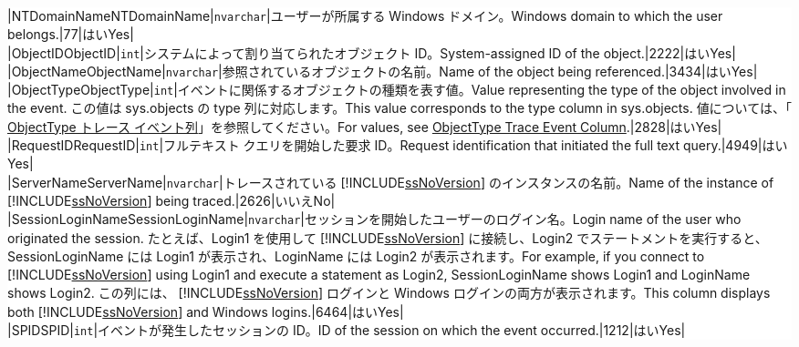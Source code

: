 |<span data-ttu-id="1b107-181">NTDomainName</span><span class="sxs-lookup"><span data-stu-id="1b107-181">NTDomainName</span></span>|`nvarchar`|<span data-ttu-id="1b107-182">ユーザーが所属する Windows ドメイン。</span><span class="sxs-lookup"><span data-stu-id="1b107-182">Windows domain to which the user belongs.</span></span>|<span data-ttu-id="1b107-183">7</span><span class="sxs-lookup"><span data-stu-id="1b107-183">7</span></span>|<span data-ttu-id="1b107-184">はい</span><span class="sxs-lookup"><span data-stu-id="1b107-184">Yes</span></span>|  
|<span data-ttu-id="1b107-185">ObjectID</span><span class="sxs-lookup"><span data-stu-id="1b107-185">ObjectID</span></span>|`int`|<span data-ttu-id="1b107-186">システムによって割り当てられたオブジェクト ID。</span><span class="sxs-lookup"><span data-stu-id="1b107-186">System-assigned ID of the object.</span></span>|<span data-ttu-id="1b107-187">22</span><span class="sxs-lookup"><span data-stu-id="1b107-187">22</span></span>|<span data-ttu-id="1b107-188">はい</span><span class="sxs-lookup"><span data-stu-id="1b107-188">Yes</span></span>|  
|<span data-ttu-id="1b107-189">ObjectName</span><span class="sxs-lookup"><span data-stu-id="1b107-189">ObjectName</span></span>|`nvarchar`|<span data-ttu-id="1b107-190">参照されているオブジェクトの名前。</span><span class="sxs-lookup"><span data-stu-id="1b107-190">Name of the object being referenced.</span></span>|<span data-ttu-id="1b107-191">34</span><span class="sxs-lookup"><span data-stu-id="1b107-191">34</span></span>|<span data-ttu-id="1b107-192">はい</span><span class="sxs-lookup"><span data-stu-id="1b107-192">Yes</span></span>|  
|<span data-ttu-id="1b107-193">ObjectType</span><span class="sxs-lookup"><span data-stu-id="1b107-193">ObjectType</span></span>|`int`|<span data-ttu-id="1b107-194">イベントに関係するオブジェクトの種類を表す値。</span><span class="sxs-lookup"><span data-stu-id="1b107-194">Value representing the type of the object involved in the event.</span></span> <span data-ttu-id="1b107-195">この値は sys.objects の type 列に対応します。</span><span class="sxs-lookup"><span data-stu-id="1b107-195">This value corresponds to the type column in sys.objects.</span></span> <span data-ttu-id="1b107-196">値については、「 [ObjectType トレース イベント列](objecttype-trace-event-column.md)」を参照してください。</span><span class="sxs-lookup"><span data-stu-id="1b107-196">For values, see [ObjectType Trace Event Column](objecttype-trace-event-column.md).</span></span>|<span data-ttu-id="1b107-197">28</span><span class="sxs-lookup"><span data-stu-id="1b107-197">28</span></span>|<span data-ttu-id="1b107-198">はい</span><span class="sxs-lookup"><span data-stu-id="1b107-198">Yes</span></span>|  
|<span data-ttu-id="1b107-199">RequestID</span><span class="sxs-lookup"><span data-stu-id="1b107-199">RequestID</span></span>|`int`|<span data-ttu-id="1b107-200">フルテキスト クエリを開始した要求 ID。</span><span class="sxs-lookup"><span data-stu-id="1b107-200">Request identification that initiated the full text query.</span></span>|<span data-ttu-id="1b107-201">49</span><span class="sxs-lookup"><span data-stu-id="1b107-201">49</span></span>|<span data-ttu-id="1b107-202">はい</span><span class="sxs-lookup"><span data-stu-id="1b107-202">Yes</span></span>|  
|<span data-ttu-id="1b107-203">ServerName</span><span class="sxs-lookup"><span data-stu-id="1b107-203">ServerName</span></span>|`nvarchar`|<span data-ttu-id="1b107-204">トレースされている [!INCLUDE[ssNoVersion](../../includes/ssnoversion-md.md)] のインスタンスの名前。</span><span class="sxs-lookup"><span data-stu-id="1b107-204">Name of the instance of [!INCLUDE[ssNoVersion](../../includes/ssnoversion-md.md)] being traced.</span></span>|<span data-ttu-id="1b107-205">26</span><span class="sxs-lookup"><span data-stu-id="1b107-205">26</span></span>|<span data-ttu-id="1b107-206">いいえ</span><span class="sxs-lookup"><span data-stu-id="1b107-206">No</span></span>|  
|<span data-ttu-id="1b107-207">SessionLoginName</span><span class="sxs-lookup"><span data-stu-id="1b107-207">SessionLoginName</span></span>|`nvarchar`|<span data-ttu-id="1b107-208">セッションを開始したユーザーのログイン名。</span><span class="sxs-lookup"><span data-stu-id="1b107-208">Login name of the user who originated the session.</span></span> <span data-ttu-id="1b107-209">たとえば、Login1 を使用して [!INCLUDE[ssNoVersion](../../includes/ssnoversion-md.md)] に接続し、Login2 でステートメントを実行すると、SessionLoginName には Login1 が表示され、LoginName には Login2 が表示されます。</span><span class="sxs-lookup"><span data-stu-id="1b107-209">For example, if you connect to [!INCLUDE[ssNoVersion](../../includes/ssnoversion-md.md)] using Login1 and execute a statement as Login2, SessionLoginName shows Login1 and LoginName shows Login2.</span></span> <span data-ttu-id="1b107-210">この列には、 [!INCLUDE[ssNoVersion](../../includes/ssnoversion-md.md)] ログインと Windows ログインの両方が表示されます。</span><span class="sxs-lookup"><span data-stu-id="1b107-210">This column displays both [!INCLUDE[ssNoVersion](../../includes/ssnoversion-md.md)] and Windows logins.</span></span>|<span data-ttu-id="1b107-211">64</span><span class="sxs-lookup"><span data-stu-id="1b107-211">64</span></span>|<span data-ttu-id="1b107-212">はい</span><span class="sxs-lookup"><span data-stu-id="1b107-212">Yes</span></span>|  
|<span data-ttu-id="1b107-213">SPID</span><span class="sxs-lookup"><span data-stu-id="1b107-213">SPID</span></span>|`int`|<span data-ttu-id="1b107-214">イベントが発生したセッションの ID。</span><span class="sxs-lookup"><span data-stu-id="1b107-214">ID of the session on which the event occurred.</span></span>|<span data-ttu-id="1b107-215">12</span><span class="sxs-lookup"><span data-stu-id="1b107-215">12</span></span>|<span data-ttu-id="1b107-216">はい</span><span class="sxs-lookup"><span data-stu-id="1b107-216">Yes</span></span>|  